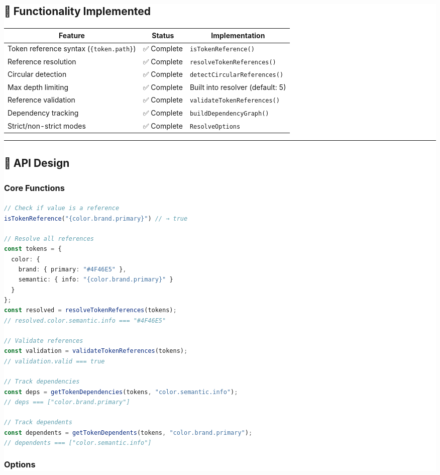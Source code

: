 
## 🎯 Functionality Implemented

| Feature | Status | Implementation |
|---------|--------|----------------|
| Token reference syntax (`{token.path}`) | ✅ Complete | `isTokenReference()` |
| Reference resolution | ✅ Complete | `resolveTokenReferences()` |
| Circular detection | ✅ Complete | `detectCircularReferences()` |
| Max depth limiting | ✅ Complete | Built into resolver (default: 5) |
| Reference validation | ✅ Complete | `validateTokenReferences()` |
| Dependency tracking | ✅ Complete | `buildDependencyGraph()` |
| Strict/non-strict modes | ✅ Complete | `ResolveOptions` |

---

## 📝 API Design

### Core Functions

```typescript
// Check if value is a reference
isTokenReference("{color.brand.primary}") // → true

// Resolve all references
const tokens = {
  color: {
    brand: { primary: "#4F46E5" },
    semantic: { info: "{color.brand.primary}" }
  }
};
const resolved = resolveTokenReferences(tokens);
// resolved.color.semantic.info === "#4F46E5"

// Validate references
const validation = validateTokenReferences(tokens);
// validation.valid === true

// Track dependencies
const deps = getTokenDependencies(tokens, "color.semantic.info");
// deps === ["color.brand.primary"]

// Track dependents
const dependents = getTokenDependents(tokens, "color.brand.primary");
// dependents === ["color.semantic.info"]
```

### Options
